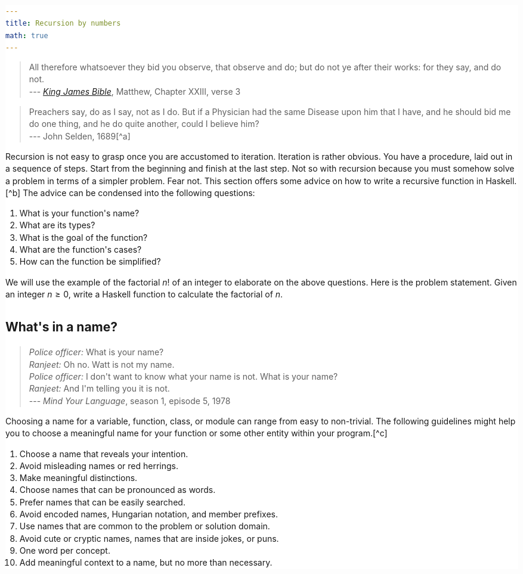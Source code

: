 ```yaml
---
title: Recursion by numbers
math: true
---
```


> All therefore whatsoever they bid you observe, that observe and do; but do not
> ye after their works: for they say, and do not.\
> --- [_King James Bible_][KJV], Matthew, Chapter XXIII, verse 3

> Preachers say, do as I say, not as I do. But if a Physician had the same
> Disease upon him that I have, and he should bid me do one thing, and he do
> quite another, could I believe him?\
> --- John Selden, 1689[^a]

Recursion is not easy to grasp once you are accustomed to iteration. Iteration
is rather obvious. You have a procedure, laid out in a sequence of steps. Start
from the beginning and finish at the last step. Not so with recursion because
you must somehow solve a problem in terms of a simpler problem. Fear not. This
section offers some advice on how to write a recursive function in Haskell.[^b]
The advice can be condensed into the following questions:

1. What is your function's name?
1. What are its types?
1. What is the goal of the function?
1. What are the function's cases?
1. How can the function be simplified?

We will use the example of the factorial $n!$ of an integer to elaborate on the
above questions. Here is the problem statement. Given an integer $n \geq 0$,
write a Haskell function to calculate the factorial of $n$.



## What's in a name?

> _Police officer:_ What is your name?\
> _Ranjeet:_ Oh no. Watt is not my name.\
> _Police officer:_ I don't want to know what your name is not. What is your
> name?\
> _Ranjeet:_ And I'm telling you it is not.\
> --- _Mind Your Language_, season 1, episode 5, 1978

Choosing a name for a variable, function, class, or module can range from easy
to non-trivial. The following guidelines might help you to choose a meaningful
name for your function or some other entity within your program.[^c]

1. Choose a name that reveals your intention.
1. Avoid misleading names or red herrings.
1. Make meaningful distinctions.
1. Choose names that can be pronounced as words.
1. Prefer names that can be easily searched.
1. Avoid encoded names, Hungarian notation, and member prefixes.
1. Use names that are common to the problem or solution domain.
1. Avoid cute or cryptic names, names that are inside jokes, or puns.
1. One word per concept.
1. Add meaningful context to a name, but no more than necessary.


[ackermannFunction]: https://web.archive.org/web/20231213180237/https://en.wikipedia.org/wiki/Ackermann_function
[binarySearch]: https://web.archive.org/web/20231219012820/https://en.wikipedia.org/wiki/Binary_search_algorithm
[catalanNumber]: https://web.archive.org/web/20230904134042/https://en.wikipedia.org/wiki/Catalan_number
[Durstenfeld1964]: https://doi.org/10.1145/364520.364540
[elem]: https://web.archive.org/web/20231221222059/https://hackage.haskell.org/package/base-4.19.0.0/docs/Prelude.html#v:elem
[fisherYates]: https://web.archive.org/web/20231212131856/https://en.wikipedia.org/wiki/Fisher%E2%80%93Yates_shuffle
[GlaserEtAl2000]: https://doi.org/10.1093/comjnl/43.4.252
[KJV]: https://web.archive.org/web/20231220034317/https://en.wikisource.org/wiki/Bible_(King_James)/Matthew
[maximum]: https://web.archive.org/web/20231223101438/https://hackage.haskell.org/package/base-4.19.0.0/docs/Prelude.html#v:maximum
[minimum]: https://web.archive.org/web/20231223101438/https://hackage.haskell.org/package/base-4.19.0.0/docs/Prelude.html#v:minimum
[McCarthy1979]: https://doi.org/10.1145/1411829.1411833
[McCarthy91]: https://web.archive.org/web/20231213140749/https://en.wikipedia.org/wiki/McCarthy_91_function
[Péter1935]: https://doi.org/10.1007/BF01472200
[product]: https://web.archive.org/web/20231202002935/https://hackage.haskell.org/package/base-4.19.0.0/docs/Prelude.html#v:product
[Robinson1948]: https://doi.org/10.1090/S0002-9904-1948-09121-2
[takFunction]: https://web.archive.org/web/20231221131226/https://en.wikipedia.org/wiki/Tak_(function)
[towersHanoi]: https://web.archive.org/web/20231219222656/https://en.wikipedia.org/wiki/Tower_of_Hanoi
[zenPython]: https://web.archive.org/web/20231204220702/https://realpython.com/zen-of-python/